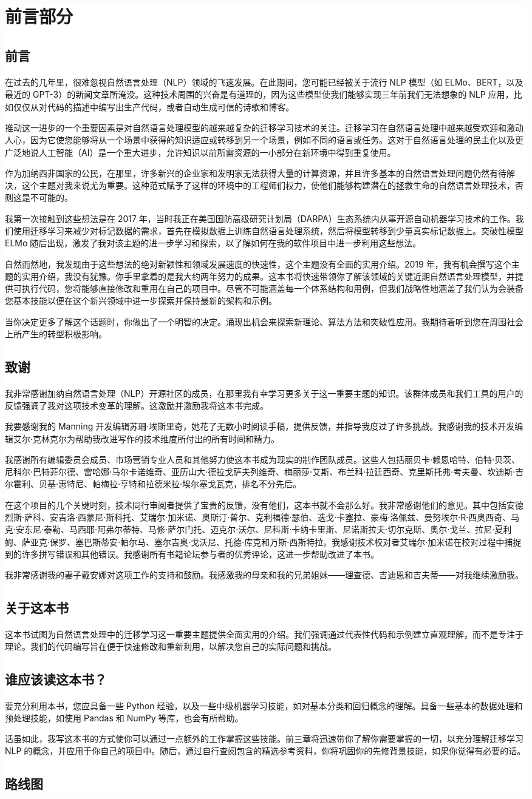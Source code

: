 # 前言部分

## 前言

在过去的几年里，很难忽视自然语言处理（NLP）领域的飞速发展。在此期间，您可能已经被关于流行 NLP 模型（如 ELMo、BERT，以及最近的 GPT-3）的新闻文章所淹没。这种技术周围的兴奋是有道理的，因为这些模型使我们能够实现三年前我们无法想象的 NLP 应用，比如仅仅从对代码的描述中编写出生产代码，或者自动生成可信的诗歌和博客。

推动这一进步的一个重要因素是对自然语言处理模型的越来越复杂的迁移学习技术的关注。迁移学习在自然语言处理中越来越受欢迎和激动人心，因为它使您能够将从一个场景中获得的知识适应或转移到另一个场景，例如不同的语言或任务。这对于自然语言处理的民主化以及更广泛地说人工智能（AI）是一个重大进步，允许知识以前所需资源的一小部分在新环境中得到重复使用。

作为加纳西非国家的公民，在那里，许多新兴的企业家和发明家无法获得大量的计算资源，并且许多基本的自然语言处理问题仍然有待解决，这个主题对我来说尤为重要。这种范式赋予了这样的环境中的工程师们权力，使他们能够构建潜在的拯救生命的自然语言处理技术，否则这是不可能的。

我第一次接触到这些想法是在 2017 年，当时我正在美国国防高级研究计划局（DARPA）生态系统内从事开源自动机器学习技术的工作。我们使用迁移学习来减少对标记数据的需求，首先在模拟数据上训练自然语言处理系统，然后将模型转移到少量真实标记数据上。突破性模型 ELMo 随后出现，激发了我对该主题的进一步学习和探索，以了解如何在我的软件项目中进一步利用这些想法。

自然而然地，我发现由于这些想法的绝对新颖性和领域发展速度的快速性，这个主题没有全面的实用介绍。2019 年，我有机会撰写这个主题的实用介绍，我没有犹豫。你手里拿着的是我大约两年努力的成果。这本书将快速带领你了解该领域的关键近期自然语言处理模型，并提供可执行代码，您将能够直接修改和重用在自己的项目中。尽管不可能涵盖每一个体系结构和用例，但我们战略性地涵盖了我们认为会装备您基本技能以便在这个新兴领域中进一步探索并保持最新的架构和示例。

当你决定更多了解这个话题时，你做出了一个明智的决定。涌现出机会来探索新理论、算法方法和突破性应用。我期待着听到您在周围社会上所产生的转型积极影响。

## 致谢

我非常感谢加纳自然语言处理（NLP）开源社区的成员，在那里我有幸学习更多关于这一重要主题的知识。该群体成员和我们工具的用户的反馈强调了我对这项技术变革的理解。这激励并激励我将这本书完成。

我要感谢我的 Manning 开发编辑苏珊·埃斯里奇，她花了无数小时阅读手稿，提供反馈，并指导我度过了许多挑战。我感谢我的技术开发编辑艾尔·克林克尔为帮助我改进写作的技术维度所付出的所有时间和精力。

我感谢所有编辑委员会成员、市场营销专业人员和其他努力使这本书成为现实的制作团队成员。这些人包括丽贝卡·赖恩哈特、伯特·贝茨、尼科尔·巴特菲尔德、雷哈娜·马尔卡诺维奇、亚历山大·德拉戈萨夫列维奇、梅丽莎·艾斯、布兰科·拉廷西奇、克里斯托弗·考夫曼、坎迪斯·吉尔霍利、贝基·惠特尼、帕梅拉·亨特和拉德米拉·埃尔塞戈瓦克，排名不分先后。

在这个项目的几个关键时刻，技术同行审阅者提供了宝贵的反馈，没有他们，这本书就不会那么好。我非常感谢他们的意见。其中包括安德烈斯·萨科、安吉洛·西蒙尼·斯科托、艾瑞尔·加米诺、奥斯汀·普尔、克利福德·瑟伯、迭戈·卡塞拉、豪梅·洛佩兹、曼努埃尔·R·西奥西奇、马克·安东尼·泰勒、马西耶·阿弗尔蒂特、马修·萨尔门托、迈克尔·沃尔、尼科斯·卡纳卡里斯、尼诺斯拉夫·切尔克斯、奥尔·戈兰、拉尼·夏利姆、萨亚克·保罗、塞巴斯蒂安·帕尔马、塞尔吉奥·戈沃尼、托德·库克和万斯·西斯特拉。我感谢技术校对者艾瑞尔·加米诺在校对过程中捕捉到的许多拼写错误和其他错误。我感谢所有书籍论坛参与者的优秀评论，这进一步帮助改进了本书。

我非常感谢我的妻子戴安娜对这项工作的支持和鼓励。我感激我的母亲和我的兄弟姐妹——理查德、吉迪恩和吉夫蒂——对我继续激励我。

## 关于这本书

这本书试图为自然语言处理中的迁移学习这一重要主题提供全面实用的介绍。我们强调通过代表性代码和示例建立直观理解，而不是专注于理论。我们的代码编写旨在便于快速修改和重新利用，以解决您自己的实际问题和挑战。

## 谁应该读这本书？

要充分利用本书，您应具备一些 Python 经验，以及一些中级机器学习技能，如对基本分类和回归概念的理解。具备一些基本的数据处理和预处理技能，如使用 Pandas 和 NumPy 等库，也会有所帮助。

话虽如此，我写这本书的方式使你可以通过一点额外的工作掌握这些技能。前三章将迅速带你了解你需要掌握的一切，以充分理解迁移学习 NLP 的概念，并应用于你自己的项目中。随后，通过自行查阅包含的精选参考资料，你将巩固你的先修背景技能，如果你觉得有必要的话。

## 路线图
